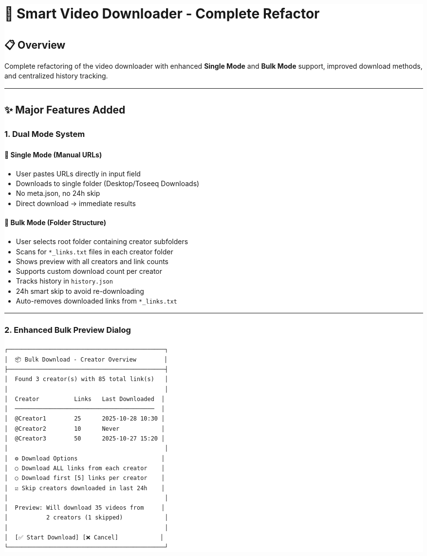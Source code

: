 # 🚀 Smart Video Downloader - Complete Refactor

## 📋 Overview

Complete refactoring of the video downloader with enhanced **Single Mode** and **Bulk Mode** support, improved download methods, and centralized history tracking.

---

## ✨ Major Features Added

### 1. **Dual Mode System**

#### 🔹 Single Mode (Manual URLs)
- User pastes URLs directly in input field
- Downloads to single folder (Desktop/Toseeq Downloads)
- No meta.json, no 24h skip
- Direct download → immediate results

#### 🔹 Bulk Mode (Folder Structure)
- User selects root folder containing creator subfolders
- Scans for `*_links.txt` files in each creator folder
- Shows preview with all creators and link counts
- Supports custom download count per creator
- Tracks history in `history.json`
- 24h smart skip to avoid re-downloading
- Auto-removes downloaded links from `*_links.txt`

---

### 2. **Enhanced Bulk Preview Dialog**

```
┌─────────────────────────────────────────────┐
│  📦 Bulk Download - Creator Overview        │
├─────────────────────────────────────────────┤
│  Found 3 creator(s) with 85 total link(s)   │
│                                             │
│  Creator          Links   Last Downloaded  │
│  ────────────────────────────────────────  │
│  @Creator1        25      2025-10-28 10:30 │
│  @Creator2        10      Never            │
│  @Creator3        50      2025-10-27 15:20 │
│                                             │
│  ⚙️ Download Options                        │
│  ○ Download ALL links from each creator    │
│  ○ Download first [5] links per creator    │
│  ☑ Skip creators downloaded in last 24h    │
│                                             │
│  Preview: Will download 35 videos from     │
│           2 creators (1 skipped)            │
│                                             │
│  [✅ Start Download] [❌ Cancel]            │
└─────────────────────────────────────────────┘
```
